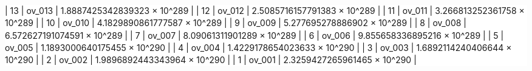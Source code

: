 | 13 | ov_013 | 1.8887425342839323 × 10^289 |
| 12 | ov_012 | 2.5085716157791383 × 10^289 |
| 11 | ov_011 | 3.266813252361758 × 10^289 |
| 10 | ov_010 | 4.1829890861777587 × 10^289 |
| 9 | ov_009 | 5.277695278886902 × 10^289 |
| 8 | ov_008 | 6.572627191074591 × 10^289 |
| 7 | ov_007 | 8.09061311901289 × 10^289 |
| 6 | ov_006 | 9.855658336895216 × 10^289 |
| 5 | ov_005 | 1.1893000640175455 × 10^290 |
| 4 | ov_004 | 1.4229178654023633 × 10^290 |
| 3 | ov_003 | 1.6892114240406644 × 10^290 |
| 2 | ov_002 | 1.9896892443343964 × 10^290 |
| 1 | ov_001 | 2.3259427265961465 × 10^290 |

